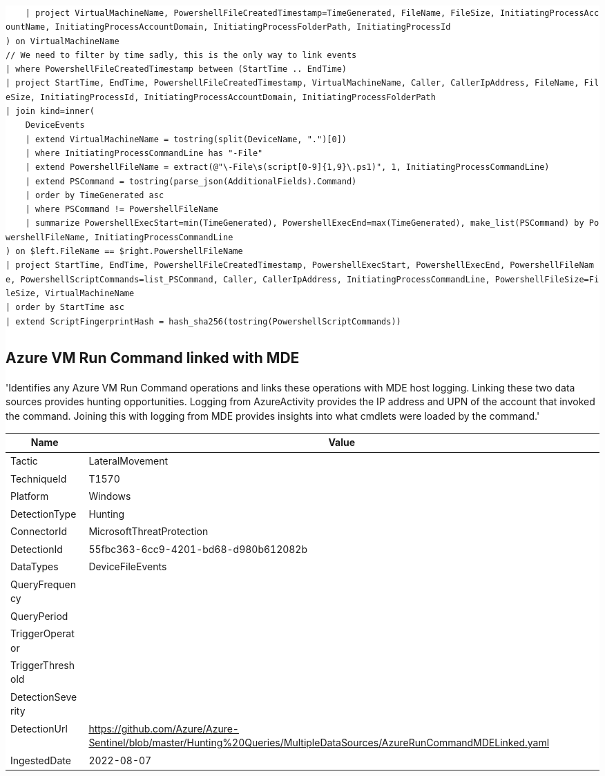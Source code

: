 ```kql
    | project VirtualMachineName, PowershellFileCreatedTimestamp=TimeGenerated, FileName, FileSize, InitiatingProcessAccountName, InitiatingProcessAccountDomain, InitiatingProcessFolderPath, InitiatingProcessId
) on VirtualMachineName
// We need to filter by time sadly, this is the only way to link events
| where PowershellFileCreatedTimestamp between (StartTime .. EndTime)
| project StartTime, EndTime, PowershellFileCreatedTimestamp, VirtualMachineName, Caller, CallerIpAddress, FileName, FileSize, InitiatingProcessId, InitiatingProcessAccountDomain, InitiatingProcessFolderPath
| join kind=inner(
    DeviceEvents
    | extend VirtualMachineName = tostring(split(DeviceName, ".")[0])
    | where InitiatingProcessCommandLine has "-File"
    | extend PowershellFileName = extract(@"\-File\s(script[0-9]{1,9}\.ps1)", 1, InitiatingProcessCommandLine)
    | extend PSCommand = tostring(parse_json(AdditionalFields).Command)
    | order by TimeGenerated asc 
    | where PSCommand != PowershellFileName 
    | summarize PowershellExecStart=min(TimeGenerated), PowershellExecEnd=max(TimeGenerated), make_list(PSCommand) by PowershellFileName, InitiatingProcessCommandLine
) on $left.FileName == $right.PowershellFileName
| project StartTime, EndTime, PowershellFileCreatedTimestamp, PowershellExecStart, PowershellExecEnd, PowershellFileName, PowershellScriptCommands=list_PSCommand, Caller, CallerIpAddress, InitiatingProcessCommandLine, PowershellFileSize=FileSize, VirtualMachineName
| order by StartTime asc 
| extend ScriptFingerprintHash = hash_sha256(tostring(PowershellScriptCommands))

```

## Azure VM Run Command linked with MDE

'Identifies any Azure VM Run Command operations and links these operations with
MDE host logging. Linking these two data sources provides hunting opportunities.
Logging from AzureActivity provides the IP address and UPN of the account that
invoked the command. Joining this with logging from MDE provides insights into
what cmdlets were loaded by the command.'

|Name | Value |
| --- | --- |
|Tactic | LateralMovement|
|TechniqueId | T1570|
|Platform | Windows|
|DetectionType | Hunting |
|ConnectorId | MicrosoftThreatProtection |
|DetectionId | 55fbc363-6cc9-4201-bd68-d980b612082b |
|DataTypes | DeviceFileEvents |
|QueryFrequency |  |
|QueryPeriod |  |
|TriggerOperator |  |
|TriggerThreshold |  |
|DetectionSeverity |  |
|DetectionUrl | https://github.com/Azure/Azure-Sentinel/blob/master/Hunting%20Queries/MultipleDataSources/AzureRunCommandMDELinked.yaml |
|IngestedDate | 2022-08-07 |
